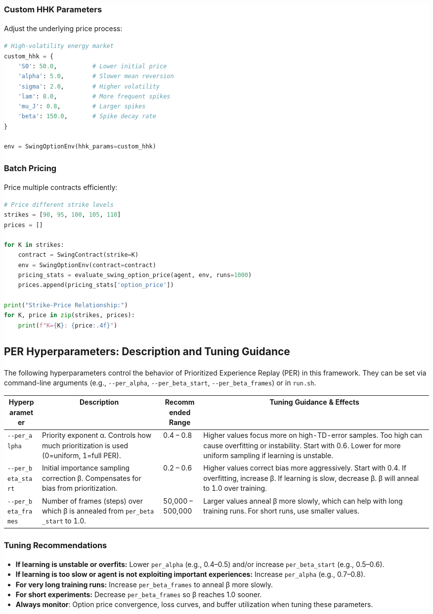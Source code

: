 ### Custom HHK Parameters

Adjust the underlying price process:

```python
# High-volatility energy market
custom_hhk = {
    'S0': 50.0,          # Lower initial price
    'alpha': 5.0,        # Slower mean reversion
    'sigma': 2.0,        # Higher volatility
    'lam': 8.0,          # More frequent spikes
    'mu_J': 0.8,         # Larger spikes
    'beta': 150.0,       # Spike decay rate
}

env = SwingOptionEnv(hhk_params=custom_hhk)
```

### Batch Pricing

Price multiple contracts efficiently:

```python
# Price different strike levels
strikes = [90, 95, 100, 105, 110]
prices = []

for K in strikes:
    contract = SwingContract(strike=K)
    env = SwingOptionEnv(contract=contract)
    pricing_stats = evaluate_swing_option_price(agent, env, runs=1000)
    prices.append(pricing_stats['option_price'])
    
print("Strike-Price Relationship:")
for K, price in zip(strikes, prices):
    print(f"K={K}: {price:.4f}")
```

## PER Hyperparameters: Description and Tuning Guidance

The following hyperparameters control the behavior of Prioritized Experience Replay (PER) in this framework. They can be set via command-line arguments (e.g., `--per_alpha`, `--per_beta_start`, `--per_beta_frames`) or in `run.sh`.

| Hyperparameter      | Description                                                                 | Recommended Range | Tuning Guidance & Effects                                                                 |
|--------------------|-----------------------------------------------------------------------------|-------------------|------------------------------------------------------------------------------------------|
| `--per_alpha`      | Priority exponent α. Controls how much prioritization is used (0=uniform, 1=full PER). | 0.4 – 0.8         | Higher values focus more on high-TD-error samples. Too high can cause overfitting or instability. Start with 0.6. Lower for more uniform sampling if learning is unstable. |
| `--per_beta_start` | Initial importance sampling correction β. Compensates for bias from prioritization. | 0.2 – 0.6         | Higher values correct bias more aggressively. Start with 0.4. If overfitting, increase β. If learning is slow, decrease β. β will anneal to 1.0 over training. |
| `--per_beta_frames`| Number of frames (steps) over which β is annealed from `per_beta_start` to 1.0. | 50,000 – 500,000  | Larger values anneal β more slowly, which can help with long training runs. For short runs, use smaller values. |

### Tuning Recommendations
- **If learning is unstable or overfits:** Lower `per_alpha` (e.g., 0.4–0.5) and/or increase `per_beta_start` (e.g., 0.5–0.6).
- **If learning is too slow or agent is not exploiting important experiences:** Increase `per_alpha` (e.g., 0.7–0.8).
- **For very long training runs:** Increase `per_beta_frames` to anneal β more slowly.
- **For short experiments:** Decrease `per_beta_frames` so β reaches 1.0 sooner.
- **Always monitor**: Option price convergence, loss curves, and buffer utilization when tuning these parameters.
